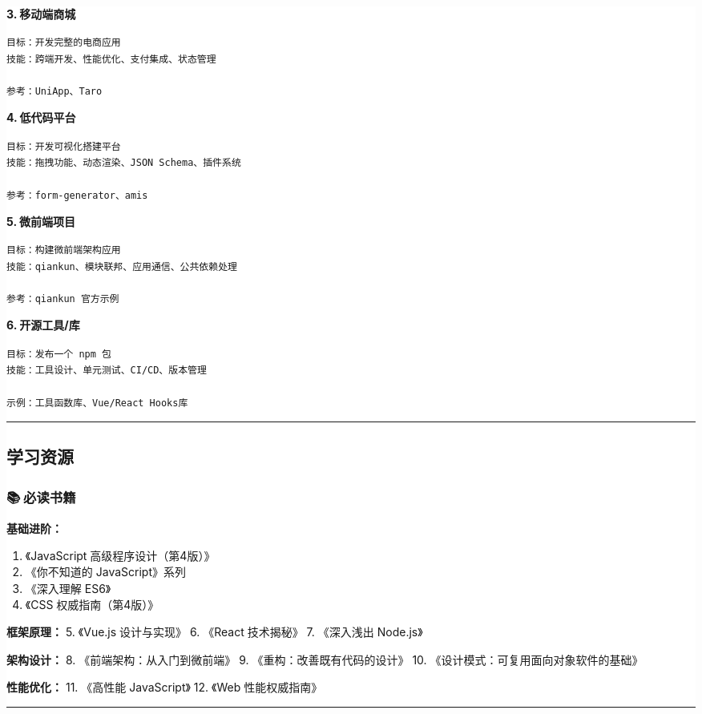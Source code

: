 **3. 移动端商城**
```
目标：开发完整的电商应用
技能：跨端开发、性能优化、支付集成、状态管理

参考：UniApp、Taro
```

**4. 低代码平台**
```
目标：开发可视化搭建平台
技能：拖拽功能、动态渲染、JSON Schema、插件系统

参考：form-generator、amis
```

**5. 微前端项目**
```
目标：构建微前端架构应用
技能：qiankun、模块联邦、应用通信、公共依赖处理

参考：qiankun 官方示例
```

**6. 开源工具/库**
```
目标：发布一个 npm 包
技能：工具设计、单元测试、CI/CD、版本管理

示例：工具函数库、Vue/React Hooks库
```

---

## 学习资源

### 📚 必读书籍

**基础进阶：**
1. 《JavaScript 高级程序设计（第4版）》
2. 《你不知道的 JavaScript》系列
3. 《深入理解 ES6》
4. 《CSS 权威指南（第4版）》

**框架原理：**
5. 《Vue.js 设计与实现》
6. 《React 技术揭秘》
7. 《深入浅出 Node.js》

**架构设计：**
8. 《前端架构：从入门到微前端》
9. 《重构：改善既有代码的设计》
10. 《设计模式：可复用面向对象软件的基础》

**性能优化：**
11. 《高性能 JavaScript》
12. 《Web 性能权威指南》

---
